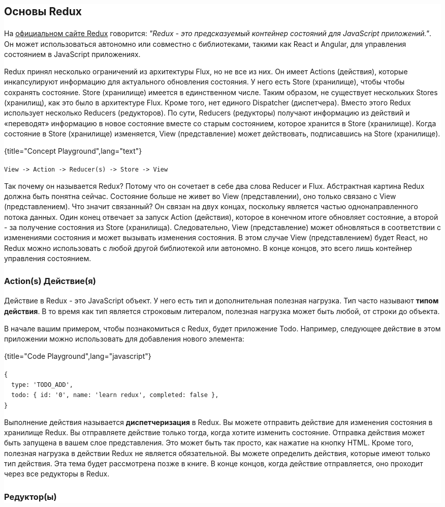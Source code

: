 ## Основы Redux

На [официальном сайте Redux](http://redux.js.org) говорится: *"Redux - это предсказуемый контейнер состояний для JavaScript приложений."*. Он может использоваться автономно или совместно с библиотеками, такими как React и Angular, для управления состоянием в JavaScript приложениях.

Redux принял несколько ограничений из архитектуры Flux, но не все из них. Он имеет Actions (действия), которые инкапсулируют информацию для актуального обновления состояния. У него есть Store (хранилище), чтобы чтобы сохранять состояние. Store (хранилище) имеется в единственном числе. Таким образом, не существует нескольких Stores (хранилищ), как это было в архитектуре Flux. Кроме того, нет единого Dispatcher (диспетчера). Вместо этого Redux использует несколько Reducers (редукторов). По сути, Reducers (редукторы) получают информацию из действий и «переводят» информацию в новое состояние вместе со старым состоянием, которое хранится в Store (хранилище). Когда состояние в Store (хранилище) изменяется, View (представление) может действовать, подписавшись на Store (хранилище).

{title="Concept Playground",lang="text"}
~~~~~~~~
View -> Action -> Reducer(s) -> Store -> View
~~~~~~~~

Так почему он называется Redux? Потому что он сочетает в себе два слова Reducer и Flux. Абстрактная картина Redux должна быть понятна сейчас. Состояние больше не живет во View (представлении), оно только связано с View (представлением). Что значит связанный? Он связан на двух концах, поскольку является частью однонаправленного потока данных. Один конец отвечает за запуск Action (действия), которое в конечном итоге обновляет состояние, а второй - за получение состояния из Store (хранилища). Следовательно, View (представление) может обновляться в соответствии с изменениями состояния и может вызывать изменения состояния. В этом случае View (представлением) будет React, но Redux можно использовать с любой другой библиотекой или автономно. В конце концов, это всего лишь контейнер управления состоянием.

### Action(s) Действие(я)

Действие в Redux - это JavaScript объект. У него есть тип и дополнительная полезная нагрузка. Тип часто называют **типом действия**. В то время как тип является строковым литералом, полезная нагрузка может быть любой, от строки до объекта.

В начале вашим примером, чтобы познакомиться с Redux, будет приложение Todo. Например, следующее действие в этом приложении можно использовать для добавления нового элемента:

{title="Code Playground",lang="javascript"}
~~~~~~~~
{
  type: 'TODO_ADD',
  todo: { id: '0', name: 'learn redux', completed: false },
}
~~~~~~~~

Выполнение действия называется **диспетчеризация** в Redux. Вы можете отправить действие для изменения состояния в хранилище Redux. Вы отправляете действие только тогда, когда хотите изменить состояние. Отправка действия может быть запущена в вашем слое представления. Это может быть так просто, как нажатие на кнопку HTML. Кроме того, полезная нагрузка в действии Redux не является обязательной. Вы можете определить действия, которые имеют только тип действия. Эта тема будет рассмотрена позже в книге. В конце концов, когда действие отправляется, оно проходит через все редукторы в Redux.

### Редуктор(ы)
